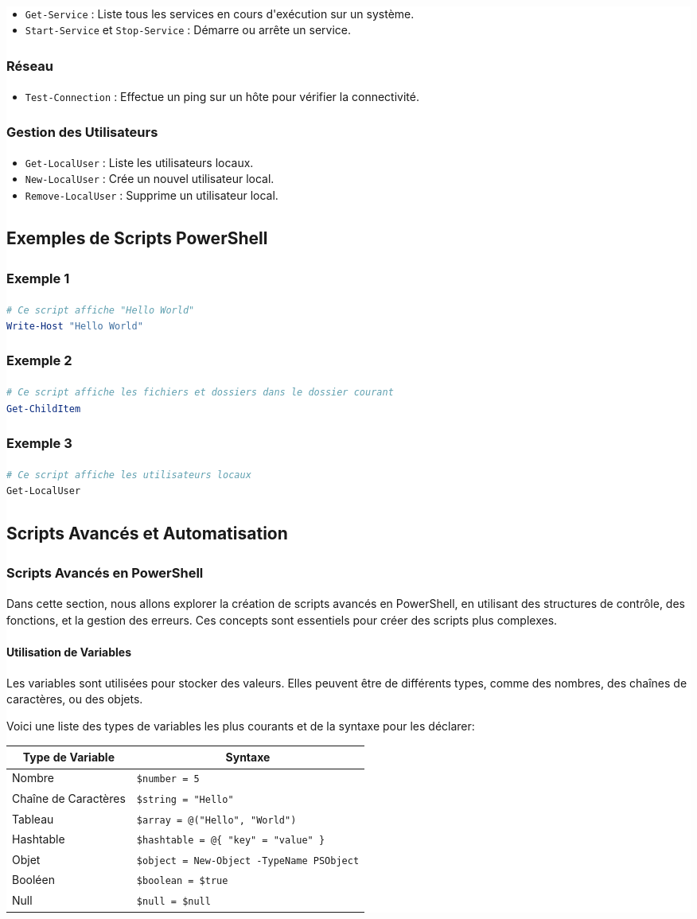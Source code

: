 - `Get-Service` : Liste tous les services en cours d'exécution sur un système.
- `Start-Service` et `Stop-Service` : Démarre ou arrête un service.

### Réseau

- `Test-Connection` : Effectue un ping sur un hôte pour vérifier la connectivité.

### Gestion des Utilisateurs

- `Get-LocalUser` : Liste les utilisateurs locaux.
- `New-LocalUser` : Crée un nouvel utilisateur local.
- `Remove-LocalUser` : Supprime un utilisateur local.

## Exemples de Scripts PowerShell

### Exemple 1

```powershell
# Ce script affiche "Hello World"
Write-Host "Hello World"
```

### Exemple 2

```powershell
# Ce script affiche les fichiers et dossiers dans le dossier courant
Get-ChildItem
```

### Exemple 3

```powershell
# Ce script affiche les utilisateurs locaux
Get-LocalUser
```

## Scripts Avancés et Automatisation

### Scripts Avancés en PowerShell


Dans cette section, nous allons explorer la création de scripts avancés en PowerShell, en utilisant des structures de contrôle, des fonctions, et la gestion des erreurs. Ces concepts sont essentiels pour créer des scripts plus complexes.

#### Utilisation de Variables

Les variables sont utilisées pour stocker des valeurs. Elles peuvent être de différents types, comme des nombres, des chaînes de caractères, ou des objets.

Voici une liste des types de variables les plus courants et de la syntaxe pour les déclarer:

| Type de Variable | Syntaxe |
| --- | --- |
| Nombre | `$number = 5` |
| Chaîne de Caractères | `$string = "Hello"` |
| Tableau | `$array = @("Hello", "World")` |
| Hashtable | `$hashtable = @{ "key" = "value" }` |
| Objet | `$object = New-Object -TypeName PSObject` |
| Booléen | `$boolean = $true` |
| Null | `$null = $null` |